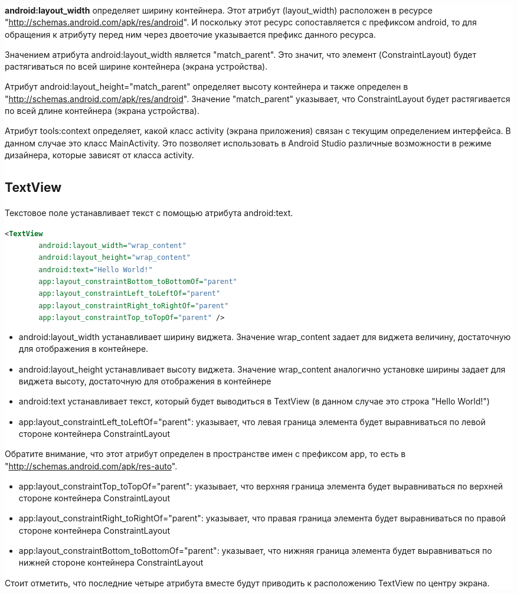 **android:layout_width** определяет ширину контейнера. Этот атрибут (layout_width) расположен в ресурсе "http://schemas.android.com/apk/res/android". И поскольку этот ресурс сопоставляется с префиксом android, то для обращения к атрибуту перед ним через двоеточие указывается префикс данного ресурса.

Значением атрибута android:layout_width является "match_parent". Это значит, что элемент (ConstraintLayout) будет растягиваться по всей ширине контейнера (экрана устройства).

Атрибут android:layout_height="match_parent" определяет высоту контейнера и также определен в "http://schemas.android.com/apk/res/android". Значение "match_parent" указывает, что ConstraintLayout будет растягивается по всей длине контейнера (экрана устройства).

Атрибут tools:context определяет, какой класс activity (экрана приложения) связан с текущим определением интерфейса. В данном случае это класс MainActivity. Это позволяет использовать в Android Studio различные возможности в режиме дизайнера, которые зависят от класса activity.

## TextView

Текстовое поле устанавливает текст с помощью атрибута android:text.

```xml
<TextView
        android:layout_width="wrap_content"
        android:layout_height="wrap_content"
        android:text="Hello World!"
        app:layout_constraintBottom_toBottomOf="parent"
        app:layout_constraintLeft_toLeftOf="parent"
        app:layout_constraintRight_toRightOf="parent"
        app:layout_constraintTop_toTopOf="parent" />
```
- android:layout_width устанавливает ширину виджета. Значение wrap_content задает для виджета величину, достаточную для отображения в контейнере.

- android:layout_height устанавливает высоту виджета. Значение wrap_content аналогично установке ширины задает для виджета высоту, достаточную для отображения в контейнере

- android:text устанавливает текст, который будет выводиться в TextView (в данном случае это строка "Hello World!")

- app:layout_constraintLeft_toLeftOf="parent": указывает, что левая граница элемента будет выравниваться по левой стороне контейнера ConstraintLayout

Обратите внимание, что этот атрибут определен в пространстве имен с префиксом app, то есть в "http://schemas.android.com/apk/res-auto".

- app:layout_constraintTop_toTopOf="parent": указывает, что верхняя граница элемента будет выравниваться по верхней стороне контейнера ConstraintLayout

- app:layout_constraintRight_toRightOf="parent": указывает, что правая граница элемента будет выравниваться по правой стороне контейнера ConstraintLayout

- app:layout_constraintBottom_toBottomOf="parent": указывает, что нижняя граница элемента будет выравниваться по нижней стороне контейнера ConstraintLayout

Стоит отметить, что последние четыре атрибута вместе будут приводить к расположению TextView по центру экрана.
